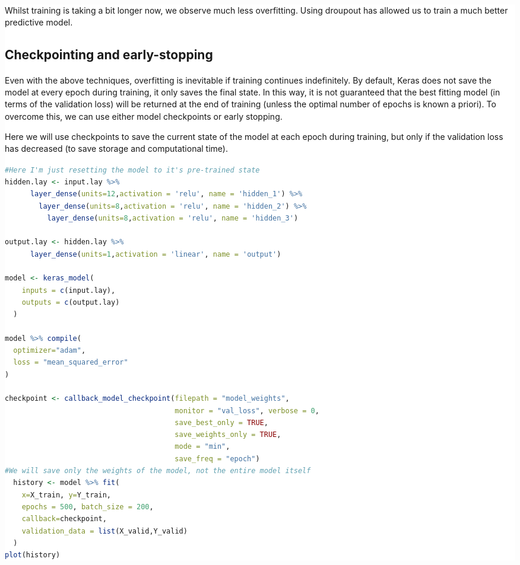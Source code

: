 Whilst training is taking a bit longer now, we observe much less overfitting. Using droupout has allowed us to train a much better predictive model. 

## Checkpointing and early-stopping
Even with the above techniques, overfitting is inevitable if training continues indefinitely. By default, Keras does not save the model at every epoch during training, it only saves the final state. In this way, it is not guaranteed that the best fitting model (in terms of the validation loss) will be returned at the end of training (unless the optimal number of epochs is known a priori). To overcome this, we can use either model checkpoints or early stopping.

Here we will use checkpoints to save the current state of the model at each epoch during training, but only if the validation loss has decreased (to save storage and computational time).


```r
#Here I'm just resetting the model to it's pre-trained state
hidden.lay <- input.lay %>%
      layer_dense(units=12,activation = 'relu', name = 'hidden_1') %>%
        layer_dense(units=8,activation = 'relu', name = 'hidden_2') %>%
          layer_dense(units=8,activation = 'relu', name = 'hidden_3') 

output.lay <- hidden.lay %>%
      layer_dense(units=1,activation = 'linear', name = 'output') 

model <- keras_model(
    inputs = c(input.lay), 
    outputs = c(output.lay)
  )

model %>% compile(
  optimizer="adam",
  loss = "mean_squared_error"
)

checkpoint <- callback_model_checkpoint(filepath = "model_weights", 
                                        monitor = "val_loss", verbose = 0,
                                        save_best_only = TRUE, 
                                        save_weights_only = TRUE, 
                                        mode = "min",
                                        save_freq = "epoch") 
#We will save only the weights of the model, not the entire model itself
  history <- model %>% fit(
    x=X_train, y=Y_train,
    epochs = 500, batch_size = 200,
    callback=checkpoint,
    validation_data = list(X_valid,Y_valid)
  )
plot(history)
```
